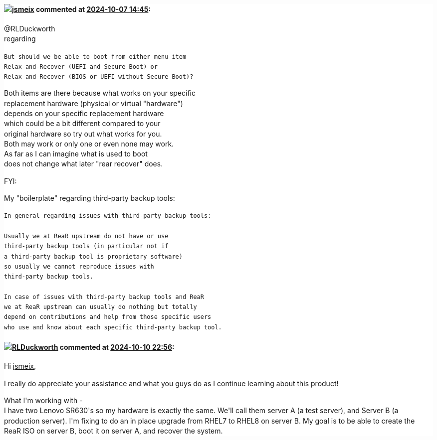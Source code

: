 #### <img src="https://avatars.githubusercontent.com/u/1788608?u=925fc54e2ce01551392622446ece427f51e2f0ce&v=4" width="50">[jsmeix](https://github.com/jsmeix) commented at [2024-10-07 14:45](https://github.com/rear/rear/issues/3324#issuecomment-2397137121):

@RLDuckworth  
regarding

    But should we be able to boot from either menu item
    Relax-and-Recover (UEFI and Secure Boot) or
    Relax-and-Recover (BIOS or UEFI without Secure Boot)?

Both items are there because what works on your specific  
replacement hardware (physical or virtual "hardware")  
depends on your specific replacement hardware  
which could be a bit different compared to your  
original hardware so try out what works for you.  
Both may work or only one or even none may work.  
As far as I can imagine what is used to boot  
does not change what later "rear recover" does.

FYI:

My "boilerplate" regarding third-party backup tools:

    In general regarding issues with third-party backup tools:

    Usually we at ReaR upstream do not have or use
    third-party backup tools (in particular not if
    a third-party backup tool is proprietary software)
    so usually we cannot reproduce issues with
    third-party backup tools.

    In case of issues with third-party backup tools and ReaR
    we at ReaR upstream can usually do nothing but totally
    depend on contributions and help from those specific users
    who use and know about each specific third-party backup tool.

#### <img src="https://avatars.githubusercontent.com/u/32771437?u=dc642df367daf043fd4ca3bb173298323618a2a3&v=4" width="50">[RLDuckworth](https://github.com/RLDuckworth) commented at [2024-10-10 22:56](https://github.com/rear/rear/issues/3324#issuecomment-2406180977):

Hi [jsmeix](https://github.com/jsmeix),

I really do appreciate your assistance and what you guys do as I
continue learning about this product!

What I'm working with -  
I have two Lenovo SR630's so my hardware is exactly the same. We'll call
them server A (a test server), and Server B (a production server). I'm
fixing to do an in place upgrade from RHEL7 to RHEL8 on server B. My
goal is to be able to create the ReaR ISO on server B, boot it on server
A, and recover the system.
